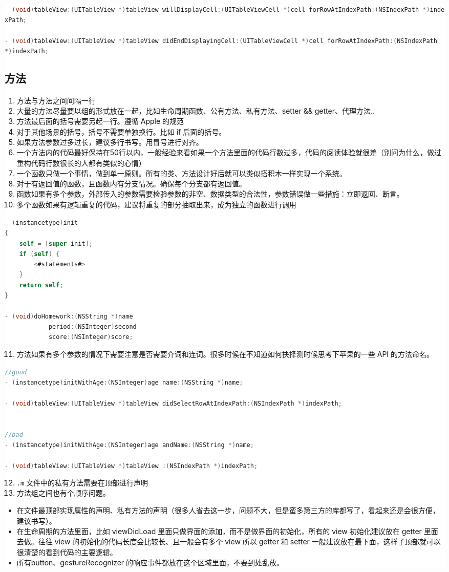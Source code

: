 ```objective-c
- (void)tableView:(UITableView *)tableView willDisplayCell:(UITableViewCell *)cell forRowAtIndexPath:(NSIndexPath *)indexPath;

- (void)tableView:(UITableView *)tableView didEndDisplayingCell:(UITableViewCell *)cell forRowAtIndexPath:(NSIndexPath *)indexPath;
```

## 方法
1. 方法与方法之间间隔一行
2. 大量的方法尽量要以组的形式放在一起，比如生命周期函数、公有方法、私有方法、setter && getter、代理方法..
3. 方法最后面的括号需要另起一行。遵循 Apple 的规范
4. 对于其他场景的括号，括号不需要单独换行。比如 if 后面的括号。
5. 如果方法参数过多过长，建议多行书写。用冒号进行对齐。
6. 一个方法内的代码最好保持在50行以内，一般经验来看如果一个方法里面的代码行数过多，代码的阅读体验就很差（别问为什么，做过重构代码行数很长的人都有类似的心情）
7. 一个函数只做一个事情，做到单一原则。所有的类、方法设计好后就可以类似搭积木一样实现一个系统。
8. 对于有返回值的函数，且函数内有分支情况。确保每个分支都有返回值。
9. 函数如果有多个参数，外部传入的参数需要检验参数的非空、数据类型的合法性，参数错误做一些措施：立即返回、断言。
10. 多个函数如果有逻辑重复的代码，建议将重复的部分抽取出来，成为独立的函数进行调用

```objective-c
- (instancetype)init
{
    self = [super init];
    if (self) {
        <#statements#>
    }
    return self;
}

- (void)doHomework:(NSString *)name
            period:(NSInteger)second
            score:(NSInteger)score;
```
11. 方法如果有多个参数的情况下需要注意是否需要介词和连词。很多时候在不知道如何抉择测时候思考下苹果的一些 API 的方法命名。
```objective-c
//good
- (instancetype)initWithAge:(NSInteger)age name:(NSString *)name;

- (void)tableView:(UITableView *)tableView didSelectRowAtIndexPath:(NSIndexPath *)indexPath;


//bad
- (instancetype)initWithAge:(NSInteger)age andName:(NSString *)name;

- (void)tableView:(UITableView *)tableView :(NSIndexPath *)indexPath;
```
12. `.m` 文件中的私有方法需要在顶部进行声明
13. 方法组之间也有个顺序问题。
- 在文件最顶部实现属性的声明、私有方法的声明（很多人省去这一步，问题不大，但是蛮多第三方的库都写了，看起来还是会很方便，建议书写）。
- 在生命周期的方法里面，比如 viewDidLoad 里面只做界面的添加，而不是做界面的初始化，所有的 view 初始化建议放在 getter 里面去做。往往 view 的初始化的代码长度会比较长、且一般会有多个 view 所以 getter 和 setter 一般建议放在最下面，这样子顶部就可以很清楚的看到代码的主要逻辑。
- 所有button、gestureRecognizer 的响应事件都放在这个区域里面，不要到处乱放。
